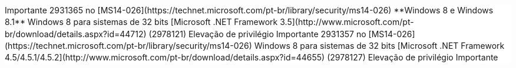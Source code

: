</td>
<td style="border:1px solid black;">
Importante

</td>
<td style="border:1px solid black;">
2931365 no [MS14-026](https://technet.microsoft.com/pt-br/library/security/ms14-026)

</td>
</tr>
<tr>
<td style="border:1px solid black;" colspan="5">
**Windows 8 e Windows 8.1**

</td>
</tr>
<tr>
<td style="border:1px solid black;">
Windows 8 para sistemas de 32 bits

</td>
<td style="border:1px solid black;">
[Microsoft .NET Framework 3.5](http://www.microsoft.com/pt-br/download/details.aspx?id=44712)  
(2978121)

</td>
<td style="border:1px solid black;">
Elevação de privilégio

</td>
<td style="border:1px solid black;">
Importante

</td>
<td style="border:1px solid black;">
2931357 no [MS14-026](https://technet.microsoft.com/pt-br/library/security/ms14-026)

</td>
</tr>
<tr>
<td style="border:1px solid black;">
Windows 8 para sistemas de 32 bits

</td>
<td style="border:1px solid black;">
[Microsoft .NET Framework 4.5/4.5.1/4.5.2](http://www.microsoft.com/pt-br/download/details.aspx?id=44655)  
(2978127)

</td>
<td style="border:1px solid black;">
Elevação de privilégio

</td>
<td style="border:1px solid black;">
Importante
